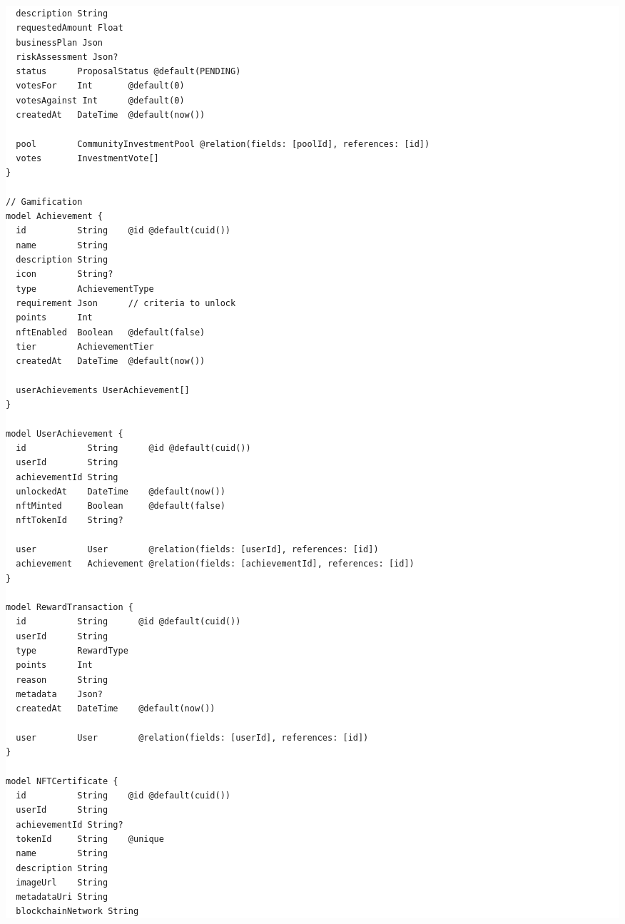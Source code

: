 ```prisma
  description String
  requestedAmount Float
  businessPlan Json
  riskAssessment Json?
  status      ProposalStatus @default(PENDING)
  votesFor    Int       @default(0)
  votesAgainst Int      @default(0)
  createdAt   DateTime  @default(now())

  pool        CommunityInvestmentPool @relation(fields: [poolId], references: [id])
  votes       InvestmentVote[]
}

// Gamification
model Achievement {
  id          String    @id @default(cuid())
  name        String
  description String
  icon        String?
  type        AchievementType
  requirement Json      // criteria to unlock
  points      Int
  nftEnabled  Boolean   @default(false)
  tier        AchievementTier
  createdAt   DateTime  @default(now())

  userAchievements UserAchievement[]
}

model UserAchievement {
  id            String      @id @default(cuid())
  userId        String
  achievementId String
  unlockedAt    DateTime    @default(now())
  nftMinted     Boolean     @default(false)
  nftTokenId    String?

  user          User        @relation(fields: [userId], references: [id])
  achievement   Achievement @relation(fields: [achievementId], references: [id])
}

model RewardTransaction {
  id          String      @id @default(cuid())
  userId      String
  type        RewardType
  points      Int
  reason      String
  metadata    Json?
  createdAt   DateTime    @default(now())

  user        User        @relation(fields: [userId], references: [id])
}

model NFTCertificate {
  id          String    @id @default(cuid())
  userId      String
  achievementId String?
  tokenId     String    @unique
  name        String
  description String
  imageUrl    String
  metadataUri String
  blockchainNetwork String
```